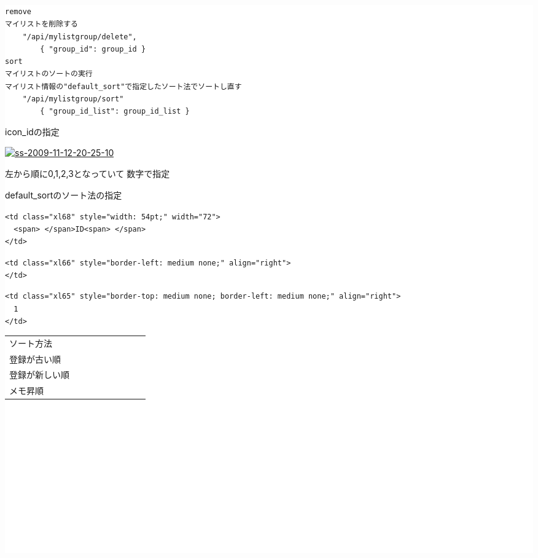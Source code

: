     remove
    マイリストを削除する
	    "/api/mylistgroup/delete",
	        { "group_id": group_id }
	sort
	マイリストのソートの実行
	マイリスト情報の"default_sort"で指定したソート法でソートし直す
	    "/api/mylistgroup/sort"
	        { "group_id_list": group_id_list }
</pre>

icon_idの指定

[<img class="alignnone size-medium wp-image-1453" title="ss-2009-11-12-20-25-10" src="https://efcl.info/wp-content/uploads/2009/11/ss-2009-11-12-20-25-10-300x48.png" alt="ss-2009-11-12-20-25-10" width="300" height="48" />][2]

左から順に0,1,2,3となっていて 数字で指定

default_sortのソート法の指定

<table style="border-collapse: collapse; height: 354px;" border="0" cellspacing="0" cellpadding="0" width="235">
  <col style="width: 107pt;" width="143"></col> <col style="width: 54pt;" width="72"></col> <tr style="height: 15pt;" height="20">
    <td class="xl67" style="height: 15pt; width: 107pt;" width="143" height="20">
      ソート方法<span> </span>
    </td>
    
    <td class="xl68" style="width: 54pt;" width="72">
      <span> </span>ID<span> </span>
    </td>
  </tr>
  
  <tr style="height: 13.5pt;" height="18">
    <td class="xl66" style="height: 13.5pt;" height="18">
      登録が古い順<span> </span>
    </td>
    
    <td class="xl66" style="border-left: medium none;" align="right">
    </td>
  </tr>
  
  <tr style="height: 13.5pt;" height="18">
    <td class="xl65" style="border-top: medium none; height: 13.5pt;" height="18">
      登録が新しい順<span> </span>
    </td>
    
    <td class="xl65" style="border-top: medium none; border-left: medium none;" align="right">
      1
    </td>
  </tr>
  
  <tr style="height: 13.5pt;" height="18">
    <td class="xl65" style="border-top: medium none; height: 13.5pt;" height="18">
      メモ昇順<span> </span>
    </td>
    

 [1]: http://tewi.blogspot.com/2009/11/9api.html "Cathode Music: ニコニコ動画(9)APIを纏めた"
 [2]: https://efcl.info/wp-content/uploads/2009/11/ss-2009-11-12-20-25-10.png
 [3]: http://d.hatena.ne.jp/aTaGo/20100811/1281552243 "ニコ動マイリスト系APIまとめ - あたご型護衛艦日記"